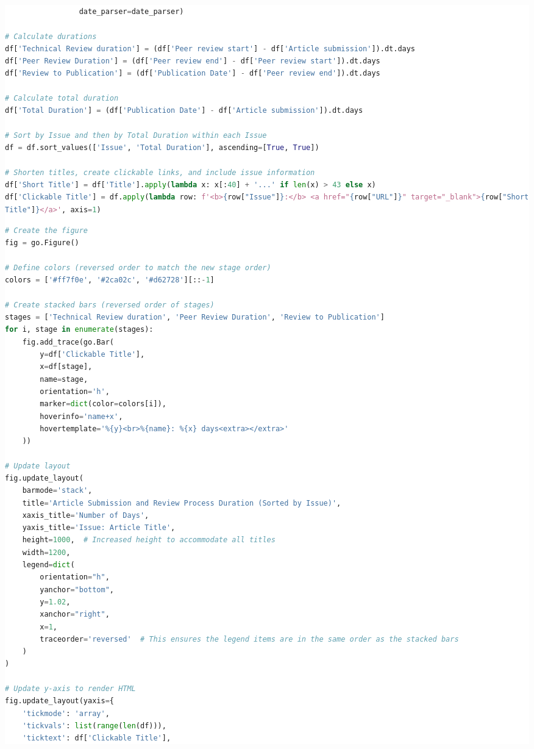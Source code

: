 ```python editable=true slideshow={"slide_type": ""} tags=["hermeneutics"]
                 date_parser=date_parser)

# Calculate durations
df['Technical Review duration'] = (df['Peer review start'] - df['Article submission']).dt.days
df['Peer Review Duration'] = (df['Peer review end'] - df['Peer review start']).dt.days
df['Review to Publication'] = (df['Publication Date'] - df['Peer review end']).dt.days

# Calculate total duration
df['Total Duration'] = (df['Publication Date'] - df['Article submission']).dt.days

# Sort by Issue and then by Total Duration within each Issue
df = df.sort_values(['Issue', 'Total Duration'], ascending=[True, True])

# Shorten titles, create clickable links, and include issue information
df['Short Title'] = df['Title'].apply(lambda x: x[:40] + '...' if len(x) > 43 else x)
df['Clickable Title'] = df.apply(lambda row: f'<b>{row["Issue"]}:</b> <a href="{row["URL"]}" target="_blank">{row["Short Title"]}</a>', axis=1)

```

```python editable=true slideshow={"slide_type": ""} tags=["narrative"]
# Create the figure
fig = go.Figure()

# Define colors (reversed order to match the new stage order)
colors = ['#ff7f0e', '#2ca02c', '#d62728'][::-1]

# Create stacked bars (reversed order of stages)
stages = ['Technical Review duration', 'Peer Review Duration', 'Review to Publication']
for i, stage in enumerate(stages):
    fig.add_trace(go.Bar(
        y=df['Clickable Title'],
        x=df[stage],
        name=stage,
        orientation='h',
        marker=dict(color=colors[i]),
        hoverinfo='name+x',
        hovertemplate='%{y}<br>%{name}: %{x} days<extra></extra>'
    ))

# Update layout
fig.update_layout(
    barmode='stack',
    title='Article Submission and Review Process Duration (Sorted by Issue)',
    xaxis_title='Number of Days',
    yaxis_title='Issue: Article Title',
    height=1000,  # Increased height to accommodate all titles
    width=1200,
    legend=dict(
        orientation="h",
        yanchor="bottom",
        y=1.02,
        xanchor="right",
        x=1,
        traceorder='reversed'  # This ensures the legend items are in the same order as the stacked bars
    )
)

# Update y-axis to render HTML
fig.update_layout(yaxis={
    'tickmode': 'array',
    'tickvals': list(range(len(df))),
    'ticktext': df['Clickable Title'],
```